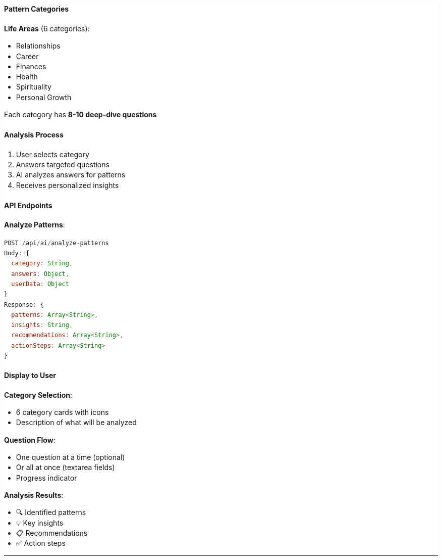 #### Pattern Categories

**Life Areas** (6 categories):
- Relationships
- Career
- Finances
- Health
- Spirituality
- Personal Growth

Each category has **8-10 deep-dive questions**

#### Analysis Process

1. User selects category
2. Answers targeted questions
3. AI analyzes answers for patterns
4. Receives personalized insights

#### API Endpoints

**Analyze Patterns**:
```javascript
POST /api/ai/analyze-patterns
Body: {
  category: String,
  answers: Object,
  userData: Object
}
Response: {
  patterns: Array<String>,
  insights: String,
  recommendations: Array<String>,
  actionSteps: Array<String>
}
```

#### Display to User

**Category Selection**:
- 6 category cards with icons
- Description of what will be analyzed

**Question Flow**:
- One question at a time (optional)
- Or all at once (textarea fields)
- Progress indicator

**Analysis Results**:
- 🔍 Identified patterns
- 💡 Key insights
- 📋 Recommendations
- ✅ Action steps

---
